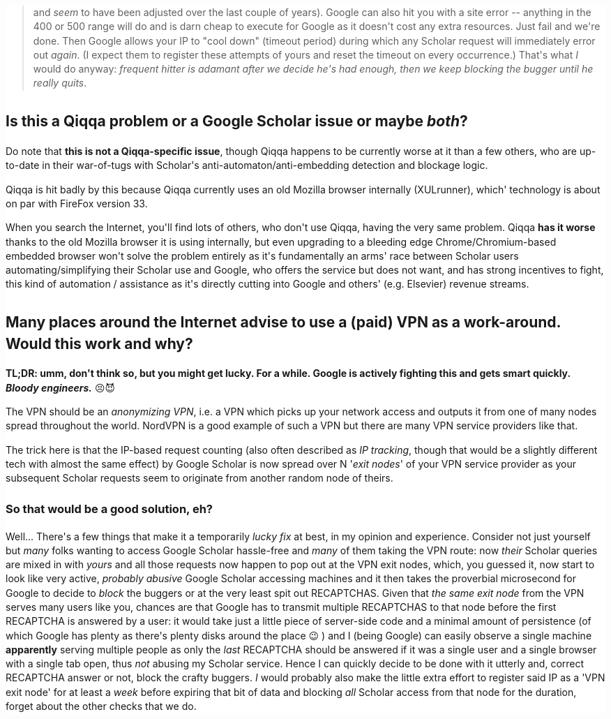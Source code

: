    > and *seem* to have been adjusted over the last couple of years). Google can also hit you with a site error -- anything in the 400 or 500 range will do 
   > and is darn cheap to execute for Google as it doesn't cost any extra resources. Just fail and we're done. Then Google allows your IP to "cool down" (timeout period)
   > during which any Scholar request will immediately error out *again*. (I expect them to register these attempts of yours and reset the timeout on every occurrence.)
   > That's what *I* would do anyway: *frequent hitter is adamant after we decide he's had enough, then we keep blocking the bugger until he really quits*.

## Is this a Qiqqa problem or a Google Scholar issue or maybe *both*?

Do note that **this is not a Qiqqa-specific issue**, though Qiqqa happens to be currently worse at it than a few others, who are up-to-date in their war-of-tugs with Scholar's anti-automaton/anti-embedding detection and blockage logic. 

Qiqqa is hit badly by this because Qiqqa currently uses an old Mozilla browser internally (XULrunner), which' technology is about on par with FireFox version 33.

When you search the Internet, you'll find lots of others, who don't use Qiqqa, having the very same problem. Qiqqa **has it worse** thanks to the old Mozilla browser it is using internally, but even upgrading to a bleeding edge Chrome/Chromium-based embedded browser won't solve the problem entirely as it's fundamentally an arms' race between Scholar users automating/simplifying their Scholar use and Google, who offers the service but does not want, and has strong incentives to fight, this kind of automation / assistance as it's directly cutting into Google and others' (e.g. Elsevier) revenue streams.

## Many places around the Internet advise to use a (paid) VPN as a work-around. Would this work and why?

**TL;DR: umm, don't think so, but you might get lucky. For a while. Google is actively fighting this and gets smart quickly. *Bloody engineers.*** 😣😈 

The VPN should be an *anonymizing VPN*, i.e. a VPN which picks up your network access and outputs it from one of many nodes spread throughout the world. NordVPN is a good example of such a VPN but there are many VPN service providers like that.

The trick here is that the IP-based request counting (also often described as *IP tracking*, though that would be a slightly different tech with almost the same effect) by Google Scholar is now spread over N '*exit nodes*' of your VPN service provider as your subsequent Scholar requests seem to originate from another random node of theirs. 

### So that would be a good solution, eh?

Well... There's a few things that make it a temporarily *lucky fix* at best, in my opinion and experience. Consider not just yourself but *many* folks wanting to access Google Scholar hassle-free and *many* of them taking the VPN route: now *their* Scholar queries are mixed in with *yours* and all those requests now happen to pop out at the VPN exit nodes, which, you guessed it, now start to look like very active, *probably abusive* Google Scholar accessing machines and it then takes the proverbial microsecond for Google to decide to *block* the buggers or at the very least spit out RECAPTCHAS. Given that *the same exit node* from the VPN serves many users like you, chances are that Google has to transmit multiple RECAPTCHAS to that node before the first RECAPTCHA is answered by a user: 
it would take just a little piece of server-side code and a minimal amount of persistence (of which Google has plenty as there's plenty disks around the place :wink: ) and I (being Google) can easily observe a single machine **apparently** serving multiple people as only the *last* RECAPTCHA should be answered if it was a single user and a single browser with a single tab open, thus *not* abusing my Scholar service. Hence I can quickly decide to be done with it utterly and, correct RECAPTCHA answer or not, block the crafty buggers.
*I* would probably also make the little extra effort to register said IP as a 'VPN exit node' for at least a *week* before expiring that bit of data and blocking *all* Scholar access from that node for the duration, forget about the other checks that we do.
